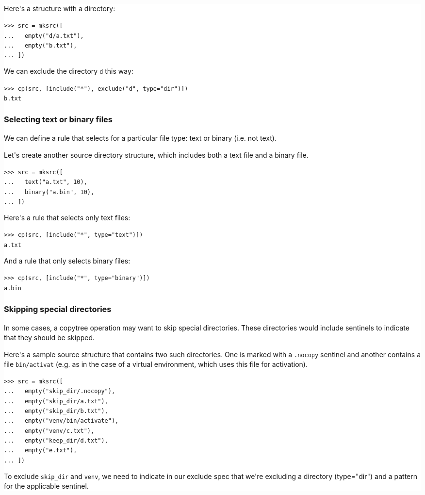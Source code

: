 Here's a structure with a directory:

    >>> src = mksrc([
    ...   empty("d/a.txt"),
    ...   empty("b.txt"),
    ... ])

We can exclude the directory `d` this way:

    >>> cp(src, [include("*"), exclude("d", type="dir")])
    b.txt

### Selecting text or binary files

We can define a rule that selects for a particular file type: text or
binary (i.e. not text).

Let's create another source directory structure, which includes both a
text file and a binary file.

    >>> src = mksrc([
    ...   text("a.txt", 10),
    ...   binary("a.bin", 10),
    ... ])

Here's a rule that selects only text files:

    >>> cp(src, [include("*", type="text")])
    a.txt

And a rule that only selects binary files:

    >>> cp(src, [include("*", type="binary")])
    a.bin

### Skipping special directories

In some cases, a copytree operation may want to skip special
directories. These directories would include sentinels to indicate
that they should be skipped.

Here's a sample source structure that contains two such
directories. One is marked with a `.nocopy` sentinel and another
contains a file `bin/activat` (e.g. as in the case of a virtual
environment, which uses this file for activation).

    >>> src = mksrc([
    ...   empty("skip_dir/.nocopy"),
    ...   empty("skip_dir/a.txt"),
    ...   empty("skip_dir/b.txt"),
    ...   empty("venv/bin/activate"),
    ...   empty("venv/c.txt"),
    ...   empty("keep_dir/d.txt"),
    ...   empty("e.txt"),
    ... ])

To exclude `skip_dir` and `venv`, we need to indicate in our exclude
spec that we're excluding a directory (type="dir") and a pattern for
the applicable sentinel.
